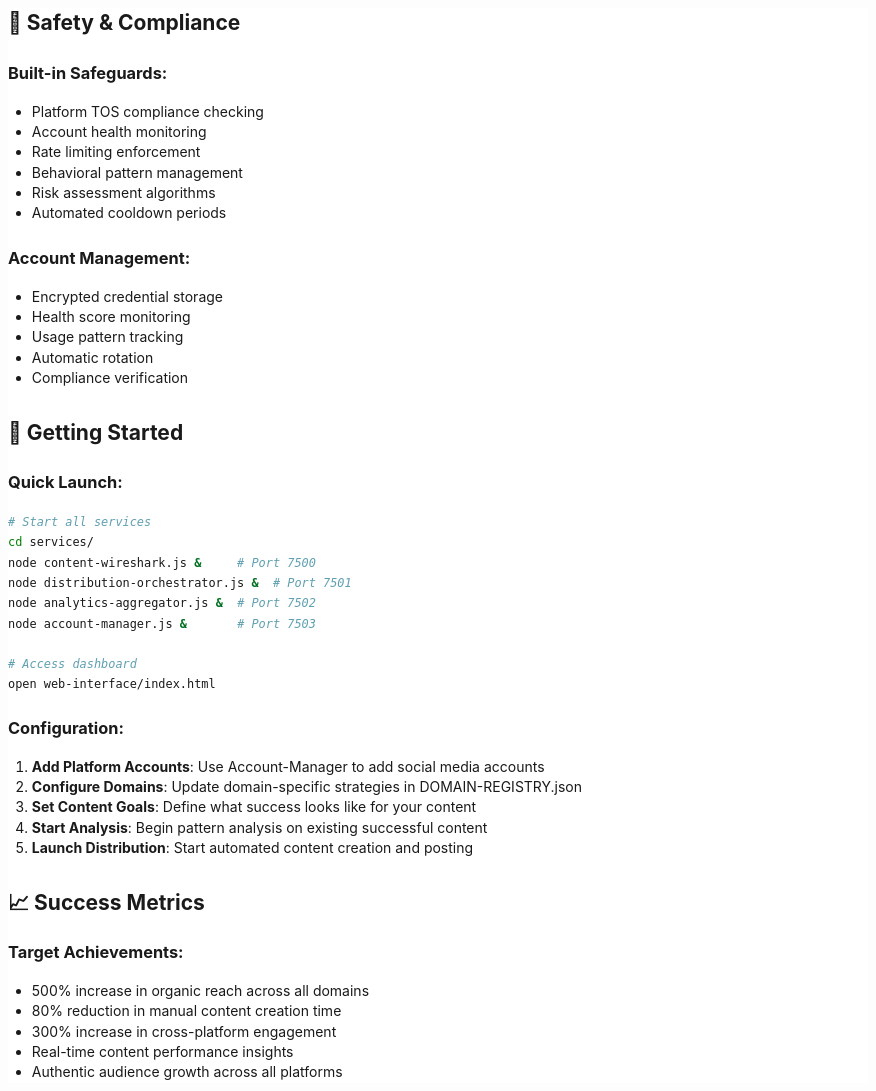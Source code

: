 ## 🔐 Safety & Compliance

### Built-in Safeguards:
- Platform TOS compliance checking
- Account health monitoring
- Rate limiting enforcement
- Behavioral pattern management
- Risk assessment algorithms
- Automated cooldown periods

### Account Management:
- Encrypted credential storage
- Health score monitoring
- Usage pattern tracking
- Automatic rotation
- Compliance verification

## 🚦 Getting Started

### Quick Launch:
```bash
# Start all services
cd services/
node content-wireshark.js &     # Port 7500
node distribution-orchestrator.js &  # Port 7501  
node analytics-aggregator.js &  # Port 7502
node account-manager.js &       # Port 7503

# Access dashboard
open web-interface/index.html
```

### Configuration:
1. **Add Platform Accounts**: Use Account-Manager to add social media accounts
2. **Configure Domains**: Update domain-specific strategies in DOMAIN-REGISTRY.json
3. **Set Content Goals**: Define what success looks like for your content
4. **Start Analysis**: Begin pattern analysis on existing successful content
5. **Launch Distribution**: Start automated content creation and posting

## 📈 Success Metrics

### Target Achievements:
- 500% increase in organic reach across all domains
- 80% reduction in manual content creation time  
- 300% increase in cross-platform engagement
- Real-time content performance insights
- Authentic audience growth across all platforms
